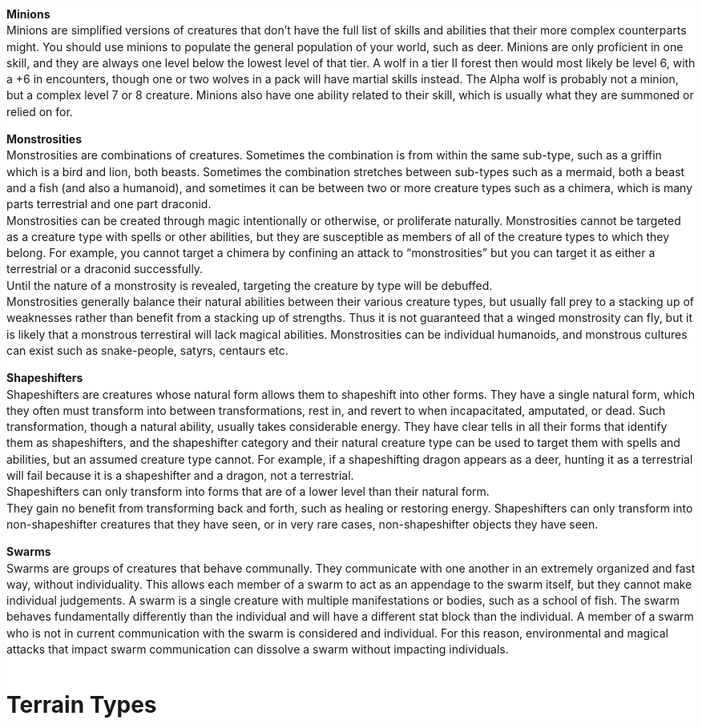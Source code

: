 **Minions**  
Minions are simplified versions of creatures that don’t have the full list of skills and abilities that their more complex counterparts might. You should use minions to populate the general population of your world, such as deer. Minions are only proficient in one skill, and they are always one level below the lowest level of that tier. A wolf in a tier II forest then would most likely be level 6, with a \+6 in encounters, though one or two wolves in a pack will have martial skills instead. The Alpha wolf is probably not a minion, but a complex level 7 or 8 creature. Minions also have one ability related to their skill, which is usually what they are summoned or relied on for.

**Monstrosities**  
Monstrosities are combinations of creatures. Sometimes the combination is from within the same sub-type, such as a griffin which is a bird and lion, both beasts. Sometimes the combination stretches between sub-types such as a mermaid, both a beast and a fish (and also a humanoid), and sometimes it can be between two or more creature types such as a chimera, which is many parts terrestrial and one part draconid.   
Monstrosities can be created through magic intentionally or otherwise, or proliferate naturally. Monstrosities cannot be targeted as a creature type with spells or other abilities, but they are susceptible as members of all of the creature types to which they belong. For example, you cannot target a chimera by confining an attack to “monstrosities” but you can target it as either a terrestrial or a draconid successfully.  
Until the nature of a monstrosity is revealed, targeting the creature by type will be debuffed.  
Monstrosities generally balance their natural abilities between their various creature types, but usually fall prey to a stacking up of weaknesses rather than benefit from a stacking up of strengths. Thus it is not guaranteed that a winged monstrosity can fly, but it is likely that a monstrous terrestiral will lack magical abilities. Monstrosities can be individual humanoids, and monstrous cultures can exist such as snake-people, satyrs, centaurs etc.

**Shapeshifters**  
Shapeshifters are creatures whose natural form allows them to shapeshift into other forms. They have a single natural form, which they often must transform into between transformations, rest in, and revert to when incapacitated, amputated, or dead. Such transformation, though a natural ability, usually takes considerable energy. They have clear tells in all their forms that identify them as shapeshifters, and the shapeshifter category and their natural creature type can be used to target them with spells and abilities, but an assumed creature type cannot. For example, if a shapeshifting dragon appears as a deer, hunting it as a terrestrial will fail because it is a shapeshifter and a dragon, not a terrestrial.  
Shapeshifters can only transform into forms that are of a lower level than their natural form.  
They gain no benefit from transforming back and forth, such as healing or restoring energy. Shapeshifters can only transform into non-shapeshifter creatures that they have seen, or in very rare cases, non-shapeshifter objects they have seen.

**Swarms**  
Swarms are groups of creatures that behave communally. They communicate with one another in an extremely organized and fast way, without individuality. This allows each member of a swarm to act as an appendage to the swarm itself, but they cannot make individual judgements. A swarm is a single creature with multiple manifestations or bodies, such as a school of fish. The swarm behaves fundamentally differently than the individual and will have a different stat block than the individual. A member of a swarm who is not in current communication with the swarm is considered and individual. For this reason, environmental and magical attacks that impact swarm communication can dissolve a swarm without impacting individuals.

# Terrain Types

